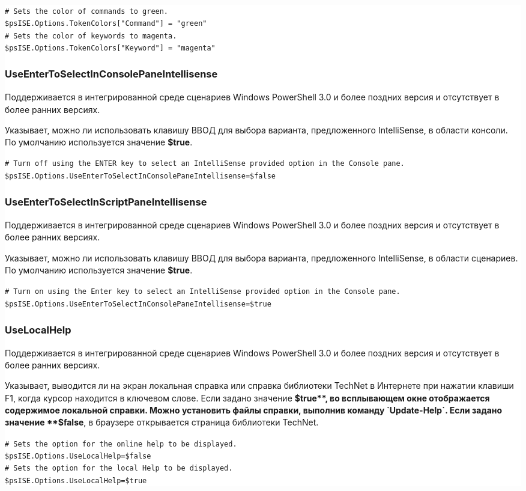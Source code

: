 ```
# Sets the color of commands to green.
$psISE.Options.TokenColors["Command"] = "green"
# Sets the color of keywords to magenta.
$psISE.Options.TokenColors["Keyword"] = "magenta"

```

###  <a name="a-nameuetsicpia-useentertoselectinconsolepaneintellisense"></a><a name="uetsicpi"></a> UseEnterToSelectInConsolePaneIntellisense
  Поддерживается в интегрированной среде сценариев Windows PowerShell 3.0 и более поздних версия и отсутствует в более ранних версиях.

 Указывает, можно ли использовать клавишу ВВОД для выбора варианта, предложенного IntelliSense, в области консоли. По умолчанию используется значение **$true**.

```
# Turn off using the ENTER key to select an IntelliSense provided option in the Console pane.
$psISE.Options.UseEnterToSelectInConsolePaneIntellisense=$false

```

###  <a name="a-nameuetsispia-useentertoselectinscriptpaneintellisense"></a><a name="uetsispi"></a> UseEnterToSelectInScriptPaneIntellisense
  Поддерживается в интегрированной среде сценариев Windows PowerShell 3.0 и более поздних версия и отсутствует в более ранних версиях.

 Указывает, можно ли использовать клавишу ВВОД для выбора варианта, предложенного IntelliSense, в области сценариев. По умолчанию используется значение **$true**.

```
# Turn on using the Enter key to select an IntelliSense provided option in the Console pane.
$psISE.Options.UseEnterToSelectInConsolePaneIntellisense=$true

```

###  <a name="a-nameulha-uselocalhelp"></a><a name="ulh"></a> UseLocalHelp
  Поддерживается в интегрированной среде сценариев Windows PowerShell 3.0 и более поздних версия и отсутствует в более ранних версиях.

 Указывает, выводится ли на экран локальная справка или справка библиотеки TechNet в Интернете при нажатии клавиши F1, когда курсор находится в ключевом слове. Если задано значение **$true**, во всплывающем окне отображается содержимое локальной справки. Можно установить файлы справки, выполнив команду `Update-Help`. Если задано значение **$false**, в браузере открывается страница библиотеки TechNet.

```
# Sets the option for the online help to be displayed.
$psISE.Options.UseLocalHelp=$false
# Sets the option for the local Help to be displayed.
$psISE.Options.UseLocalHelp=$true

```

